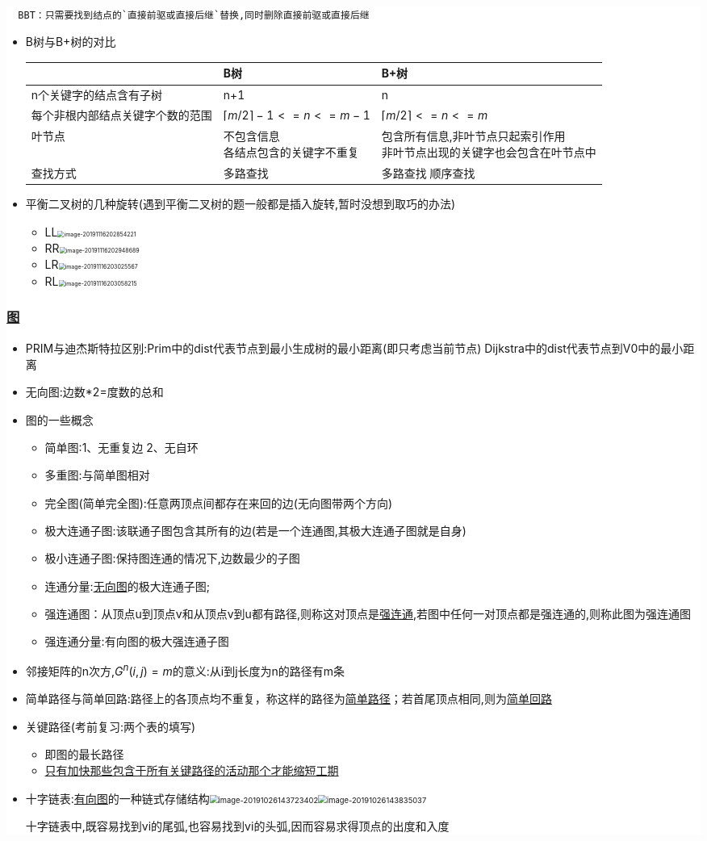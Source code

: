       BBT：只需要找到结点的`直接前驱或直接后继`替换,同时删除直接前驱或直接后继
  
  - B树与B+树的对比
  
    |                                  | B树                                      | B+树                                                         |
    | -------------------------------- | ---------------------------------------- | ------------------------------------------------------------ |
    | n个关键字的结点含有子树          | n+1                                      | n                                                            |
    | 每个非根内部结点关键字个数的范围 | $\lceil{m/2}\rceil-1<=n<=m-1$            | $\lceil{m/2}\rceil<=n<=m$                                    |
    | 叶节点                           | 不包含信息<br />各结点包含的关键字不重复 | 包含所有信息,非叶节点只起索引作用<br />非叶节点出现的关键字也会包含在叶节点中 |
    | 查找方式                         | 多路查找                                 | 多路查找 顺序查找                                            |
  
- 平衡二叉树的几种旋转(遇到平衡二叉树的题一般都是插入旋转,暂时没想到取巧的办法)
  - LL<img src="C:\Users\Rocky\AppData\Roaming\Typora\typora-user-images\image-20191116202854221.png" alt="image-20191116202854221" style="zoom:50%;" />
  - RR<img src="C:\Users\Rocky\AppData\Roaming\Typora\typora-user-images\image-20191116202948689.png" alt="image-20191116202948689" style="zoom:50%;" />
  - LR<img src="C:\Users\Rocky\AppData\Roaming\Typora\typora-user-images\image-20191116203025567.png" alt="image-20191116203025567" style="zoom:50%;" />
  - RL<img src="C:\Users\Rocky\AppData\Roaming\Typora\typora-user-images\image-20191116203058215.png" alt="image-20191116203058215" style="zoom:50%;" />

### <u>图</u>

- PRIM与迪杰斯特拉区别:Prim中的dist代表节点到最小生成树的最小距离(即只考虑当前节点) Dijkstra中的dist代表节点到V0中的最小距离 

- 无向图:边数*2=度数的总和

- 图的一些概念

  - 简单图:1、无重复边 2、无自环 

  - 多重图:与简单图相对

  - 完全图(简单完全图):任意两顶点间都存在来回的边(无向图带两个方向)

  - 极大连通子图:该联通子图包含其所有的边(若是一个连通图,其极大连通子图就是自身)

  - 极小连通子图:保持图连通的情况下,边数最少的子图

  - 连通分量:<u>无向图</u>的极大连通子图;

  - 强连通图：从顶点u到顶点v和从顶点v到u都有路径,则称这对顶点是<u>强连通</u>,若图中任何一对顶点都是强连通的,则称此图为强连通图

  - 强连通分量:有向图的极大强连通子图

    [^注]: 强连通图\强连通分量只是针对**有向图**而言;一般的，无向图讨论连通性,有向图讨论强连通性;<u>连通分量针对连通图而言</u>

- 邻接矩阵的n次方,$G^n(i,j)=m$的意义:从i到j长度为n的路径有m条

- 简单路径与简单回路:路径上的各顶点均不重复，称这样的路径为<u>简单路径</u>；若首尾顶点相同,则为<u>简单回路</u>

- 关键路径(考前复习:两个表的填写)

  - 即图的最长路径
  - <u>只有加快那些包含于所有关键路径的活动那个才能缩短工期</u>
  
- 十字链表:<u>有向图</u>的一种链式存储结构<img src="C:\Users\Rocky\AppData\Roaming\Typora\typora-user-images\image-20191026143723402.png" alt="image-20191026143723402" style="zoom: 67%;"  /><img src="C:\Users\Rocky\AppData\Roaming\Typora\typora-user-images\image-20191026143835037.png" alt="image-20191026143835037" style="zoom:67%;" />

  十字链表中,既容易找到vi的尾弧,也容易找到vi的头弧,因而容易求得顶点的出度和入度


[^注]: 校验实际上是在上(4)的基础上左右亦或P1,若无措,自然结果=0
[^注]: 无符号数相减时一般不考虑SF和OF 带符号相减时,一般不考虑CF;借位\进位相对于真值来说
  [^注]: 无符号数的减法和有符号一样,只是对于最终结果解释不同;无符号数的加法进位是在外边如10000110+11110110=(1)01111100
[^注]: dram采用<u>地址复用技术,</u>，计算引脚时，`地址线`数结果除2;**注意区分地址线和片选线**
[^注]: 缩短字数,增加位数可以减少刷新操作，但Dram一般行列相等
[^注]: 一般存储体的读写速度不一致,读速度快于写速度
[^注]: 真题中出现过这样的组相联:例如4行二路组相联,主存地址0-1 4-5 8-9映射到0组；
  [^注]: 直接映射的电路的设计最为简单,全相联的最复杂;cache与主存的映射由硬件完成
  [^注]: 看清题目问的是求`cache数据区`的大小(行大小×行数)还是`(数据)cache的大小` (1+tag+行大小)×行数 ​;还是求`地址映射表`的大小(tag+1bit)×行数)
  [^注]: 若题目中说了指令cache 与数据cache分离,问算命中率则应对应算指令命中率或数据命中率(如14真题T45)
  [^注]: 写分配法+写回法,非写分配+全写法
[^注]: 数据通路:各个功能部件通过数据总线连接形成的<u>数据传输路径</u>;数据总线是承载数据的<u>媒介</u>
[^注]: 数据寻址比指令寻址复杂 指令寻址一般在内存,数据寻址还可能在寄存器,I/O端口
  [^注]:  数据冲突不只是看写回阶段,而是从译码阶段看起;
[^注]: USB\RS232\PCI-EXPRESS为串行总线,每次只能传输1位数据
  [^注]: 计算时$T_{总线}=T_{传递址}+T_{连续数据}$，一般传地址也是一个总线周期
[^注]: 中断判优中一般硬件故障>软中断>非屏蔽>屏蔽;DMA>IO传送的中断请求
[^注]: 中断发生时,操作系统保存所有`通用寄存器`的内容(包括PSW),可能设置`TLB和MMU和页表`,CPU保存PC(<u>可以粗略地认为，CPU保存控制器 OS保存运算器<\u>)子程序调用不保存psw
[^注1]: 中断隐指令不是一条真正的指令,没有操作码
[^注2]: 中断向量:中断服务程序的入口地址;中断向量地址:中断向量的地址(程序入口地址的地址)
[^注3]: 硬件产生中断类型号,中断类型号指出中断向量地址
  [^注]: 从用户态进入核心态不仅仅是状态的切换,其堆栈也可能切换为系统堆栈
  [^注]: 中断返回指令是特权指令,一般用于从核心态返回用户态
[^注]: 进程是进程实体的运行过程，是系统进行**资源分配和调度**的一个**独立单位**
[^注]: 第二点,应该这样理解,临界区是可以调度,一般在进程时间片用完后即可,而这里的说的不可调度是在进程时间片还没用完的时候进行的
[^注]: 临界
[^注]: 循环等待不等同于死锁,前者是后者的必要条件 资源分配图含圈系统不一定死锁(同类资源数>1)
[^注]: 交换主要在不同进程间进行,覆盖(过时)则用于同一个程序或进程
  [^注]: 一级页号(页目录页号)是一级索引,二级页号是二级索引,计算方法和文件索引一样
  [^注]: 页表长度:一共有多少页; 页表项长度:页地址占多大存储空间
  [^注]: 分段和分页都是传统方式,满足上面两条;与<u>请求分段\分页</u>区分
  [^注1]: 索引块指向一个文件,块内每一条指向文件的<u>一个块</u>
  [^注2]: 索引表只在打开文件时才会在内存中将磁盘的索引结点拷贝一份,而FAT常驻内存,因此索引结点要比FAT更优
  [^注3]: 若涉及到移动顺序访盘1次+需移动文件块数*2(移动一个块需要读出再写入) 链接分配则n+2(寻找一个空闲块+链接) [^注]<u>要移动的都是从目的位置的前一个位置,比如要在30插入,则连续分配前29个快移动;链接分配的只需向前29块;</u>
  [^注]: <img src="C:\Users\Rocky\AppData\Roaming\Typora\typora-user-images\image-20191113205342296.png" alt="image-20191113205342296" style="zoom:50%;" />
  [^注]: 入队操作注意和入栈操作区分
  [^]:        数量相等则,l1=l2,即没有左孩子的结点一定没有右孩子
  [^ ]:       反证:若树中结点有兄弟节点,即树对应的二叉树有右孩子,矛盾;